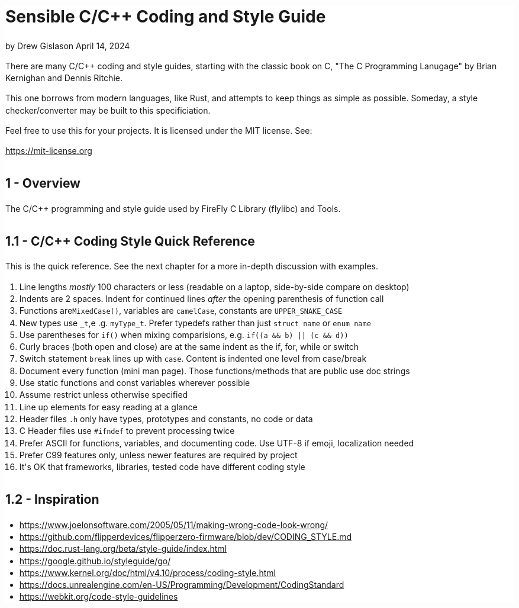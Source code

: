# Sensible C/C++ Coding and Style Guide

by Drew Gislason
April 14, 2024

There are many C/C++ coding and style guides, starting with the classic book on C, "The C
Programming Lanugage" by Brian Kernighan and Dennis Ritchie.

This one borrows from modern languages, like Rust, and attempts to keep things as simple as
possible. Someday, a style checker/converter may be built to this specificiation.

Feel free to use this for your projects. It is licensed under the MIT license. See: 

<https://mit-license.org>

## 1 - Overview

The C/C++ programming and style guide used by FireFly C Library (flylibc) and Tools.

## 1.1 - C/C++ Coding Style Quick Reference

This is the quick reference. See the next chapter for a more in-depth discussion with examples.

1. Line lengths *mostly* 100 characters or less (readable on a laptop, side-by-side compare on desktop)
2. Indents are 2 spaces. Indent for continued lines *after* the opening parenthesis of function call
3. Functions are`MixedCase()`, variables are `camelCase`, constants are `UPPER_SNAKE_CASE`
4. New types use `_t`,e .g. `myType_t`. Prefer typedefs rather than just `struct name` or `enum name`
5. Use parentheses for `if()` when mixing comparisions, e.g. `if((a && b) || (c && d))`
6. Curly braces (both open and close) are at the same indent as the if, for, while or switch
7. Switch statement `break` lines up with `case`. Content is indented one level from case/break
8. Document every function (mini man page). Those functions/methods that are public use doc strings
9. Use static functions and const variables wherever possible
10. Assume restrict unless otherwise specified
11. Line up elements for easy reading at a glance
12. Header files `.h` only have types, prototypes and constants, no code or data
13. C Header files use `#ifndef` to prevent processing twice
14. Prefer ASCII for functions, variables, and documenting code. Use UTF-8 if emoji, localization needed
15. Prefer C99 features only, unless newer features are required by project
16. It's OK that frameworks, libraries, tested code have different coding style

## 1.2 - Inspiration

* <https://www.joelonsoftware.com/2005/05/11/making-wrong-code-look-wrong/>
* <https://github.com/flipperdevices/flipperzero-firmware/blob/dev/CODING_STYLE.md>
* <https://doc.rust-lang.org/beta/style-guide/index.html>
* <https://google.github.io/styleguide/go/>
* <https://www.kernel.org/doc/html/v4.10/process/coding-style.html>
* <https://docs.unrealengine.com/en-US/Programming/Development/CodingStandard>
* <https://webkit.org/code-style-guidelines>
